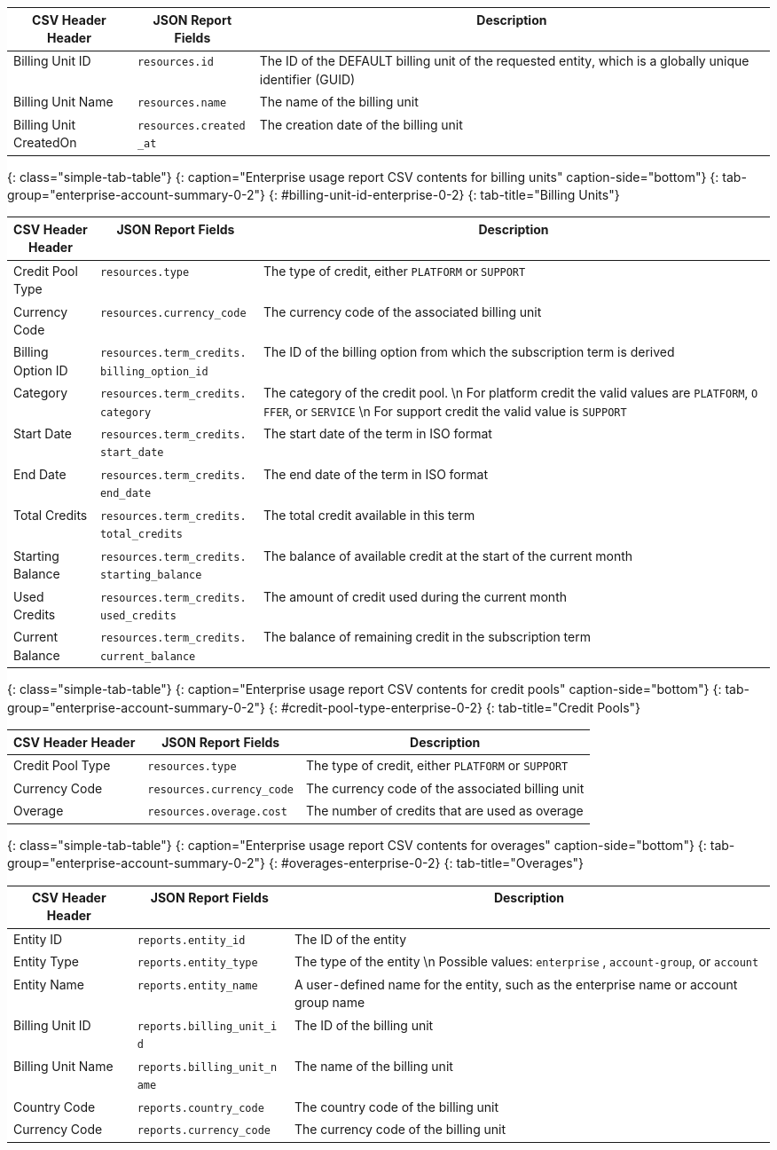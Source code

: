 | CSV Header Header          | JSON Report Fields        | Description        |
|------------------------|---------------------------|--------------------|
| Billing Unit ID        | `resources.id`         | The ID of the DEFAULT billing unit of the requested entity, which is a globally unique identifier (GUID) |
| Billing Unit Name      | `resources.name`       | The name of the billing unit |
| Billing Unit CreatedOn | `resources.created_at` | The creation date of the billing unit |
{: class="simple-tab-table"}
{: caption="Enterprise usage report CSV contents for billing units" caption-side="bottom"}
{: tab-group="enterprise-account-summary-0-2"}
{: #billing-unit-id-enterprise-0-2}
{: tab-title="Billing Units"}

| CSV Header Header     | JSON Report Fields                        | Description        |
|-------------------|-------------------------------------------|--------------------|
| Credit Pool Type  | `resources.type`                          | The type of credit, either `PLATFORM` or `SUPPORT` |
| Currency Code     | `resources.currency_code`                 | The currency code of the associated billing unit |
| Billing Option ID | `resources.term_credits.billing_option_id`| The ID of the billing option from which the subscription term is derived |
| Category          | `resources.term_credits.category`         | The category of the credit pool. \n For platform credit the valid values are `PLATFORM`, `OFFER`, or `SERVICE` \n For support credit the valid value is `SUPPORT` |
| Start Date        | `resources.term_credits.start_date`       | The start date of the term in ISO format |
| End Date          | `resources.term_credits.end_date`         | The end date of the term in ISO format  |
| Total Credits     | `resources.term_credits.total_credits`    | The total credit available in this term |
| Starting Balance  | `resources.term_credits.starting_balance` | The balance of available credit at the start of the current month |
| Used Credits      | `resources.term_credits.used_credits`     | The amount of credit used during the current month |
| Current Balance   | `resources.term_credits.current_balance`  | The balance of remaining credit in the subscription term |
{: class="simple-tab-table"}
{: caption="Enterprise usage report CSV contents for credit pools" caption-side="bottom"}
{: tab-group="enterprise-account-summary-0-2"}
{: #credit-pool-type-enterprise-0-2}
{: tab-title="Credit Pools"}

| CSV Header Header     | JSON Report Fields       | Description        |
|-------------------|--------------------------|--------------------|
| Credit Pool Type  | `resources.type`         | The type of credit, either `PLATFORM` or `SUPPORT` |
| Currency Code     | `resources.currency_code`| The currency code of the associated billing unit |
| Overage           | `resources.overage.cost` | The number of credits that are used as overage |
{: class="simple-tab-table"}
{: caption="Enterprise usage report CSV contents for overages" caption-side="bottom"}
{: tab-group="enterprise-account-summary-0-2"}
{: #overages-enterprise-0-2}
{: tab-title="Overages"}

| CSV Header Header      | JSON Report Fields  | Description        |
|--------------------|---------------------|--------------------|
| Entity ID          | `reports.entity_id`         | The ID of the entity |
| Entity Type        | `reports.entity_type`       | The type of the entity  \n Possible values: `enterprise` , `account-group`, or `account` |
| Entity Name        | `reports.entity_name`       | A user-defined name for the entity, such as the enterprise name or account group name |
| Billing Unit ID    | `reports.billing_unit_id`   | The ID of the billing unit  |
| Billing Unit Name  | `reports.billing_unit_name` | The name of the billing unit |
| Country Code       | `reports.country_code`      | The country code of the billing unit |
| Currency Code      | `reports.currency_code`     | The currency code of the billing unit |
